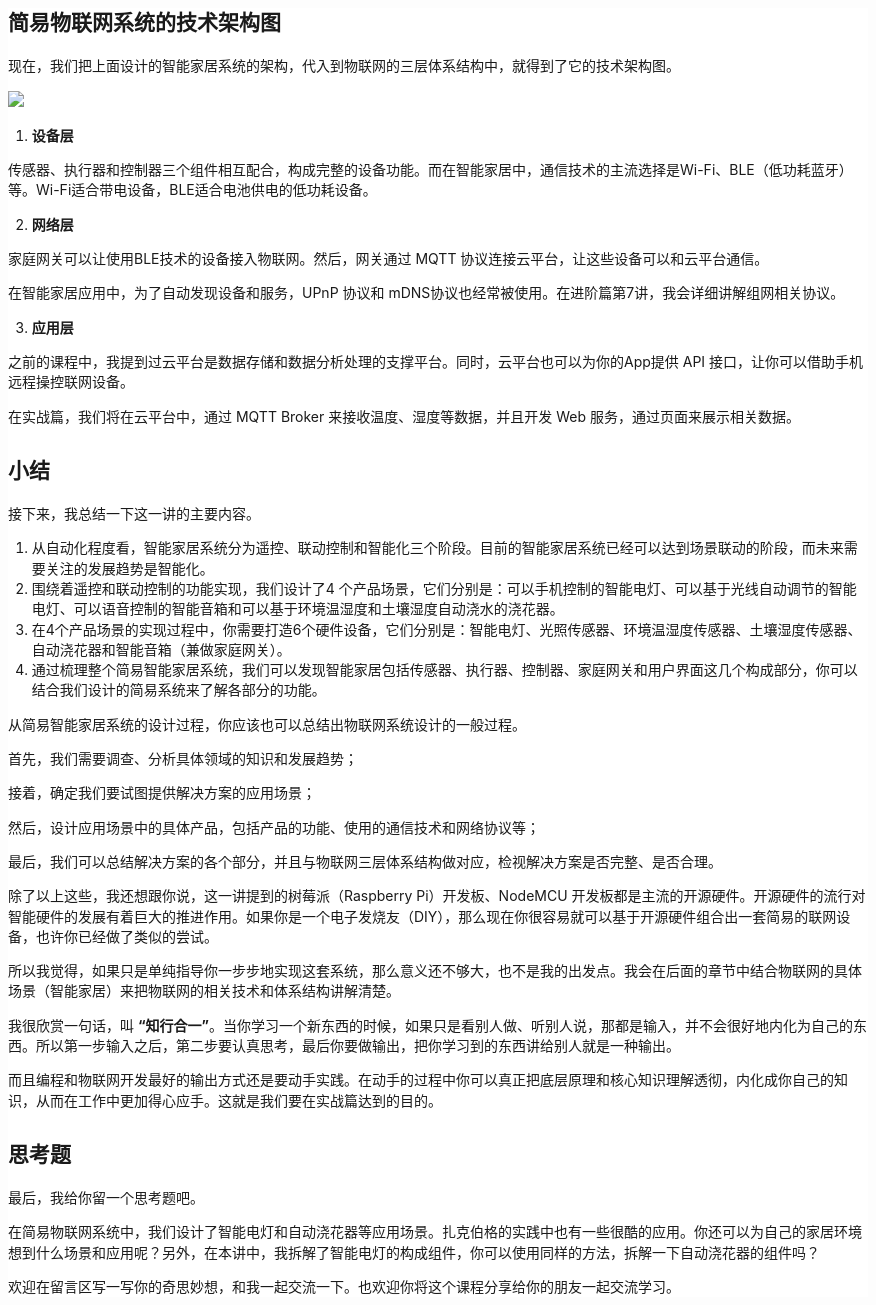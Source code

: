 ## 简易物联网系统的技术架构图

现在，我们把上面设计的智能家居系统的架构，代入到物联网的三层体系结构中，就得到了它的技术架构图。

![](https://static001.geekbang.org/resource/image/77/1b/771fc288a1be173c034cdb4e9cfd8a1b.jpg?wh=2700*1452)

1. **设备层**

传感器、执行器和控制器三个组件相互配合，构成完整的设备功能。而在智能家居中，通信技术的主流选择是Wi-Fi、BLE（低功耗蓝牙）等。Wi-Fi适合带电设备，BLE适合电池供电的低功耗设备。

2. **网络层**

家庭网关可以让使用BLE技术的设备接入物联网。然后，网关通过 MQTT 协议连接云平台，让这些设备可以和云平台通信。

在智能家居应用中，为了自动发现设备和服务，UPnP 协议和 mDNS协议也经常被使用。在进阶篇第7讲，我会详细讲解组网相关协议。

3. **应用层**

之前的课程中，我提到过云平台是数据存储和数据分析处理的支撑平台。同时，云平台也可以为你的App提供 API 接口，让你可以借助手机远程操控联网设备。

在实战篇，我们将在云平台中，通过 MQTT Broker 来接收温度、湿度等数据，并且开发 Web 服务，通过页面来展示相关数据。

## 小结

接下来，我总结一下这一讲的主要内容。

1. 从自动化程度看，智能家居系统分为遥控、联动控制和智能化三个阶段。目前的智能家居系统已经可以达到场景联动的阶段，而未来需要关注的发展趋势是智能化。
2. 围绕着遥控和联动控制的功能实现，我们设计了4 个产品场景，它们分别是：可以手机控制的智能电灯、可以基于光线自动调节的智能电灯、可以语音控制的智能音箱和可以基于环境温湿度和土壤湿度自动浇水的浇花器。
3. 在4个产品场景的实现过程中，你需要打造6个硬件设备，它们分别是：智能电灯、光照传感器、环境温湿度传感器、土壤湿度传感器、自动浇花器和智能音箱（兼做家庭网关）。
4. 通过梳理整个简易智能家居系统，我们可以发现智能家居包括传感器、执行器、控制器、家庭网关和用户界面这几个构成部分，你可以结合我们设计的简易系统来了解各部分的功能。

从简易智能家居系统的设计过程，你应该也可以总结出物联网系统设计的一般过程。

首先，我们需要调查、分析具体领域的知识和发展趋势；

接着，确定我们要试图提供解决方案的应用场景；

然后，设计应用场景中的具体产品，包括产品的功能、使用的通信技术和网络协议等；

最后，我们可以总结解决方案的各个部分，并且与物联网三层体系结构做对应，检视解决方案是否完整、是否合理。

除了以上这些，我还想跟你说，这一讲提到的树莓派（Raspberry Pi）开发板、NodeMCU 开发板都是主流的开源硬件。开源硬件的流行对智能硬件的发展有着巨大的推进作用。如果你是一个电子发烧友（DIY），那么现在你很容易就可以基于开源硬件组合出一套简易的联网设备，也许你已经做了类似的尝试。

所以我觉得，如果只是单纯指导你一步步地实现这套系统，那么意义还不够大，也不是我的出发点。我会在后面的章节中结合物联网的具体场景（智能家居）来把物联网的相关技术和体系结构讲解清楚。

我很欣赏一句话，叫 **“知行合一”**。当你学习一个新东西的时候，如果只是看别人做、听别人说，那都是输入，并不会很好地内化为自己的东西。所以第一步输入之后，第二步要认真思考，最后你要做输出，把你学习到的东西讲给别人就是一种输出。

而且编程和物联网开发最好的输出方式还是要动手实践。在动手的过程中你可以真正把底层原理和核心知识理解透彻，内化成你自己的知识，从而在工作中更加得心应手。这就是我们要在实战篇达到的目的。

## 思考题

最后，我给你留一个思考题吧。

在简易物联网系统中，我们设计了智能电灯和自动浇花器等应用场景。扎克伯格的实践中也有一些很酷的应用。你还可以为自己的家居环境想到什么场景和应用呢？另外，在本讲中，我拆解了智能电灯的构成组件，你可以使用同样的方法，拆解一下自动浇花器的组件吗？

欢迎在留言区写一写你的奇思妙想，和我一起交流一下。也欢迎你将这个课程分享给你的朋友一起交流学习。